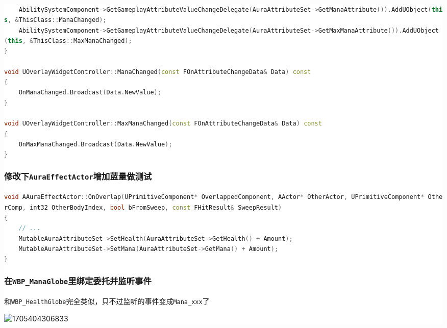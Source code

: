 ```cpp
    AbilitySystemComponent->GetGameplayAttributeValueChangeDelegate(AuraAttributeSet->GetManaAttribute()).AddUObject(this, &ThisClass::ManaChanged);
    AbilitySystemComponent->GetGameplayAttributeValueChangeDelegate(AuraAttributeSet->GetMaxManaAttribute()).AddUObject(this, &ThisClass::MaxManaChanged);
}

void UOverlayWidgetController::ManaChanged(const FOnAttributeChangeData& Data) const
{
    OnManaChanged.Broadcast(Data.NewValue);
}

void UOverlayWidgetController::MaxManaChanged(const FOnAttributeChangeData& Data) const
{
    OnMaxManaChanged.Broadcast(Data.NewValue);
}
```



### 修改下`AuraEffectActor`增加蓝量做测试

```cpp
void AAuraEffectActor::OnOverlap(UPrimitiveComponent* OverlappedComponent, AActor* OtherActor, UPrimitiveComponent* OtherComp, int32 OtherBodyIndex, bool bFromSweep, const FHitResult& SweepResult)
{
	// ...
	MutableAuraAttributeSet->SetHealth(AuraAttributeSet->GetHealth() + Amount);
	MutableAuraAttributeSet->SetMana(AuraAttributeSet->GetMana() + Amount);
}
```



### 在`WBP_ManaGlobe`里绑定委托并监听事件

和`WBP_HealthGlobe`完全类似，只不过监听的事件变成`Mana_xxx`了

![1705404306833](E:\Typora\TyporaPic\1705404306833.png)



